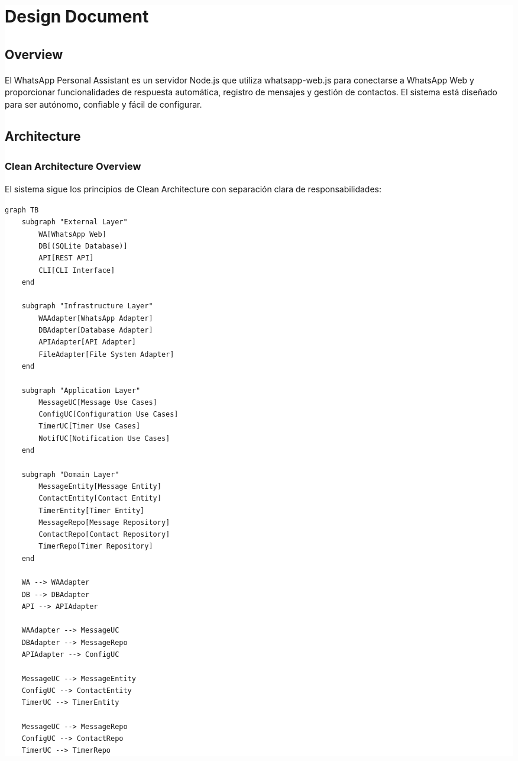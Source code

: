 # Design Document

## Overview

El WhatsApp Personal Assistant es un servidor Node.js que utiliza whatsapp-web.js para conectarse a WhatsApp Web y proporcionar funcionalidades de respuesta automática, registro de mensajes y gestión de contactos. El sistema está diseñado para ser autónomo, confiable y fácil de configurar.

## Architecture

### Clean Architecture Overview

El sistema sigue los principios de Clean Architecture con separación clara de responsabilidades:

```mermaid
graph TB
    subgraph "External Layer"
        WA[WhatsApp Web]
        DB[(SQLite Database)]
        API[REST API]
        CLI[CLI Interface]
    end
    
    subgraph "Infrastructure Layer"
        WAAdapter[WhatsApp Adapter]
        DBAdapter[Database Adapter]
        APIAdapter[API Adapter]
        FileAdapter[File System Adapter]
    end
    
    subgraph "Application Layer"
        MessageUC[Message Use Cases]
        ConfigUC[Configuration Use Cases]
        TimerUC[Timer Use Cases]
        NotifUC[Notification Use Cases]
    end
    
    subgraph "Domain Layer"
        MessageEntity[Message Entity]
        ContactEntity[Contact Entity]
        TimerEntity[Timer Entity]
        MessageRepo[Message Repository]
        ContactRepo[Contact Repository]
        TimerRepo[Timer Repository]
    end
    
    WA --> WAAdapter
    DB --> DBAdapter
    API --> APIAdapter
    
    WAAdapter --> MessageUC
    DBAdapter --> MessageRepo
    APIAdapter --> ConfigUC
    
    MessageUC --> MessageEntity
    ConfigUC --> ContactEntity
    TimerUC --> TimerEntity
    
    MessageUC --> MessageRepo
    ConfigUC --> ContactRepo
    TimerUC --> TimerRepo
```
